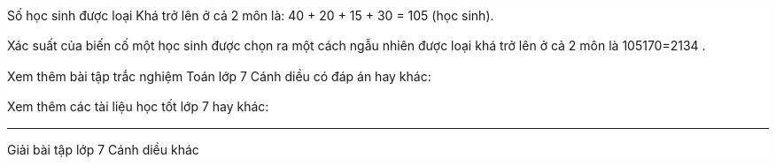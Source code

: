 Số học sinh được loại Khá trở lên ở cả 2 môn là: 40 + 20 + 15 + 30 = 105 (học sinh).

Xác suất của biến cố một học sinh được chọn ra một cách ngẫu nhiên được loại khá trở lên ở cả 2 môn là 105170=2134 .

Xem thêm bài tập trắc nghiệm Toán lớp 7 Cánh diều có đáp án hay khác:

Xem thêm các tài liệu học tốt lớp 7 hay khác:

* * *

Giải bài tập lớp 7 Cánh diều khác

